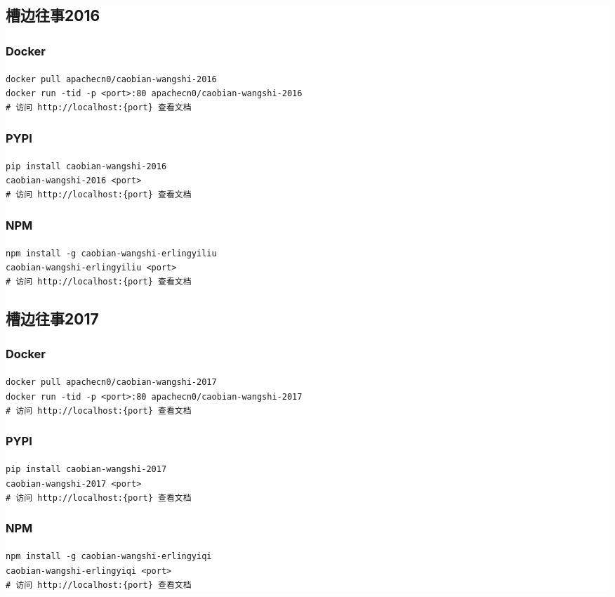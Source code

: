 ## 槽边往事2016



### Docker

```
docker pull apachecn0/caobian-wangshi-2016
docker run -tid -p <port>:80 apachecn0/caobian-wangshi-2016
# 访问 http://localhost:{port} 查看文档
```

### PYPI

```
pip install caobian-wangshi-2016
caobian-wangshi-2016 <port>
# 访问 http://localhost:{port} 查看文档
```

### NPM

```
npm install -g caobian-wangshi-erlingyiliu
caobian-wangshi-erlingyiliu <port>
# 访问 http://localhost:{port} 查看文档
```

## 槽边往事2017



### Docker

```
docker pull apachecn0/caobian-wangshi-2017
docker run -tid -p <port>:80 apachecn0/caobian-wangshi-2017
# 访问 http://localhost:{port} 查看文档
```

### PYPI

```
pip install caobian-wangshi-2017
caobian-wangshi-2017 <port>
# 访问 http://localhost:{port} 查看文档
```

### NPM

```
npm install -g caobian-wangshi-erlingyiqi
caobian-wangshi-erlingyiqi <port>
# 访问 http://localhost:{port} 查看文档
```
